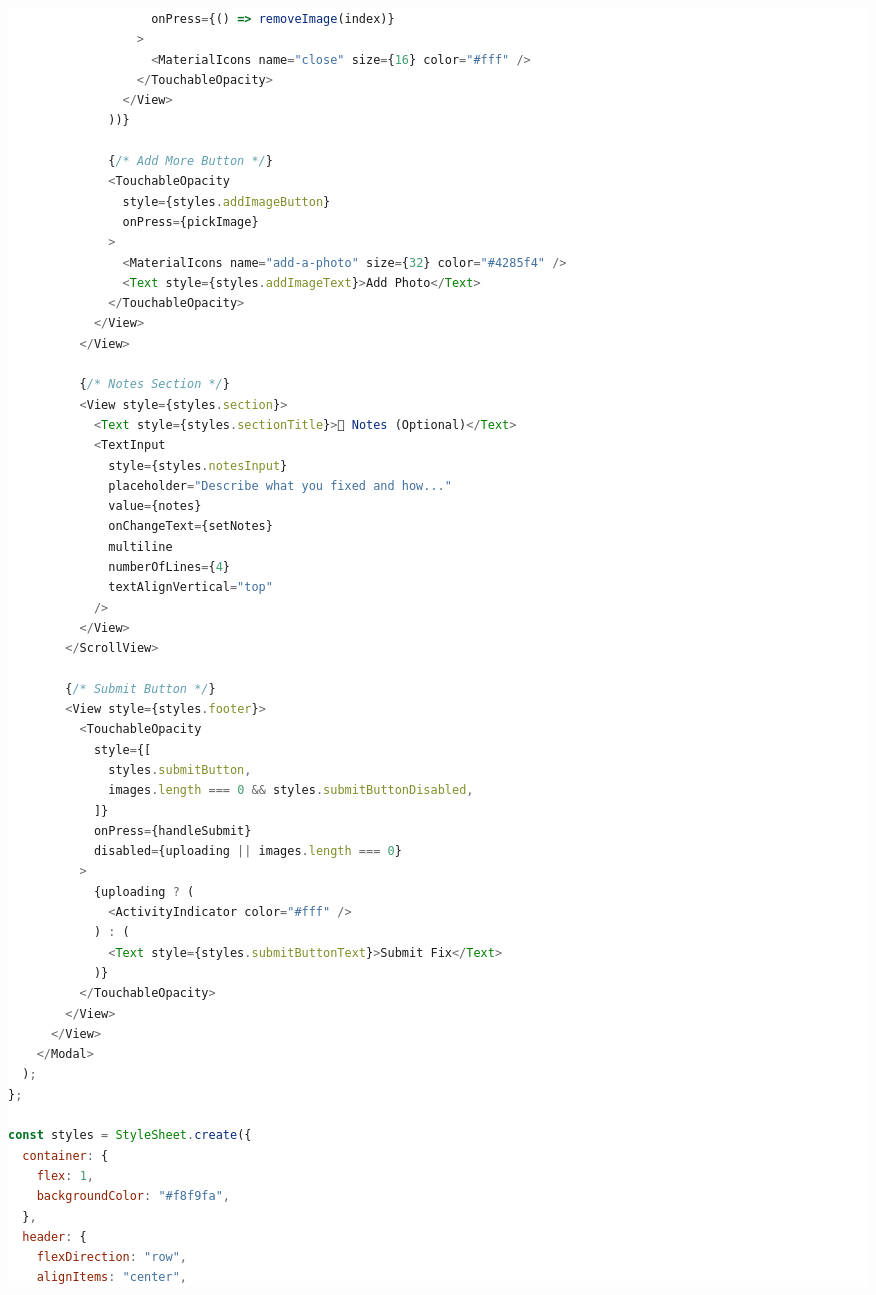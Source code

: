 ```javascript
                    onPress={() => removeImage(index)}
                  >
                    <MaterialIcons name="close" size={16} color="#fff" />
                  </TouchableOpacity>
                </View>
              ))}

              {/* Add More Button */}
              <TouchableOpacity
                style={styles.addImageButton}
                onPress={pickImage}
              >
                <MaterialIcons name="add-a-photo" size={32} color="#4285f4" />
                <Text style={styles.addImageText}>Add Photo</Text>
              </TouchableOpacity>
            </View>
          </View>

          {/* Notes Section */}
          <View style={styles.section}>
            <Text style={styles.sectionTitle}>📝 Notes (Optional)</Text>
            <TextInput
              style={styles.notesInput}
              placeholder="Describe what you fixed and how..."
              value={notes}
              onChangeText={setNotes}
              multiline
              numberOfLines={4}
              textAlignVertical="top"
            />
          </View>
        </ScrollView>

        {/* Submit Button */}
        <View style={styles.footer}>
          <TouchableOpacity
            style={[
              styles.submitButton,
              images.length === 0 && styles.submitButtonDisabled,
            ]}
            onPress={handleSubmit}
            disabled={uploading || images.length === 0}
          >
            {uploading ? (
              <ActivityIndicator color="#fff" />
            ) : (
              <Text style={styles.submitButtonText}>Submit Fix</Text>
            )}
          </TouchableOpacity>
        </View>
      </View>
    </Modal>
  );
};

const styles = StyleSheet.create({
  container: {
    flex: 1,
    backgroundColor: "#f8f9fa",
  },
  header: {
    flexDirection: "row",
    alignItems: "center",
```